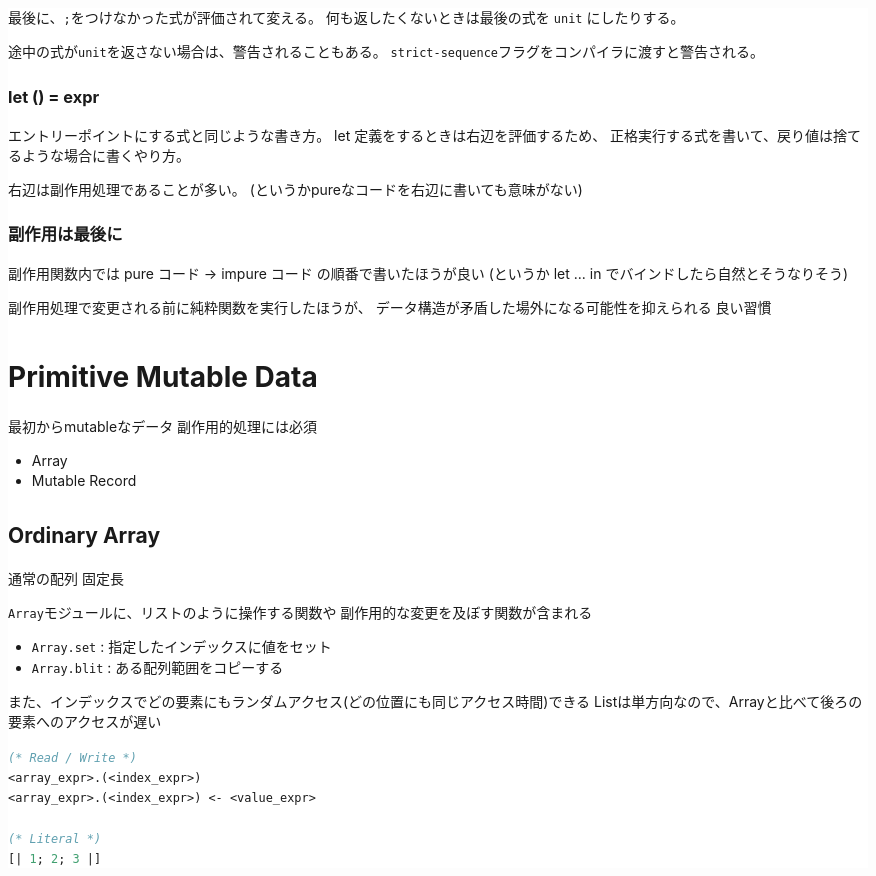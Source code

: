 
最後に、`;`をつけなかった式が評価されて変える。
何も返したくないときは最後の式を `unit` にしたりする。

途中の式が`unit`を返さない場合は、警告されることもある。
`strict-sequence`フラグをコンパイラに渡すと警告される。


### let () = expr
エントリーポイントにする式と同じような書き方。
let 定義をするときは右辺を評価するため、
正格実行する式を書いて、戻り値は捨てるような場合に書くやり方。

右辺は副作用処理であることが多い。
(というかpureなコードを右辺に書いても意味がない)

### 副作用は最後に

副作用関数内では
pure コード -> impure コード
の順番で書いたほうが良い
(というか let ... in でバインドしたら自然とそうなりそう)

副作用処理で変更される前に純粋関数を実行したほうが、
データ構造が矛盾した場外になる可能性を抑えられる
良い習慣

# Primitive Mutable Data

最初からmutableなデータ
副作用的処理には必須

- Array
- Mutable Record

## Ordinary Array
通常の配列
固定長

`Array`モジュールに、リストのように操作する関数や
副作用的な変更を及ぼす関数が含まれる
- `Array.set` : 指定したインデックスに値をセット
- `Array.blit` : ある配列範囲をコピーする

また、インデックスでどの要素にもランダムアクセス(どの位置にも同じアクセス時間)できる
Listは単方向なので、Arrayと比べて後ろの要素へのアクセスが遅い

```ml
(* Read / Write *)
<array_expr>.(<index_expr>)
<array_expr>.(<index_expr>) <- <value_expr>

(* Literal *)
[| 1; 2; 3 |]
```
